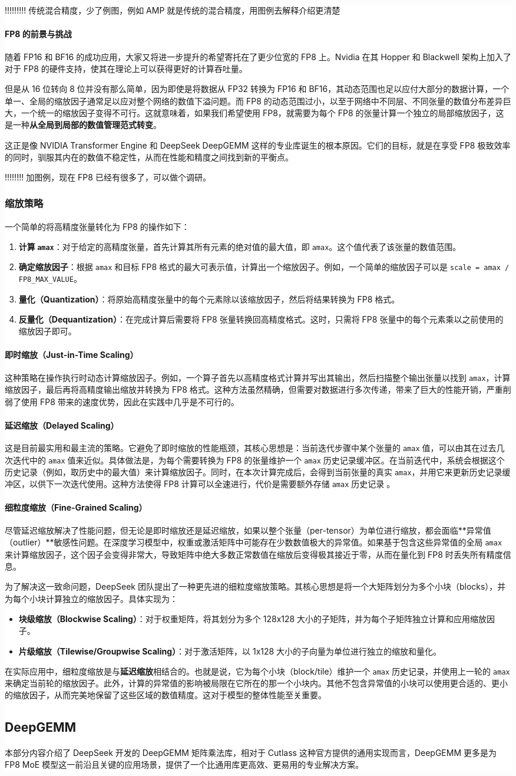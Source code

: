 !!!!!!!!!
传统混合精度，少了例图，例如 AMP 就是传统的混合精度，用图例去解释介绍更清楚

#### FP8 的前景与挑战

随着 FP16 和 BF16 的成功应用，大家又将进一步提升的希望寄托在了更少位宽的 FP8 上。Nvidia 在其 Hopper 和 Blackwell 架构上加入了对于 FP8 的硬件支持，使其在理论上可以获得更好的计算吞吐量。

但是从 16 位转向 8 位并没有那么简单，因为即使是将数据从 FP32 转换为 FP16 和 BF16，其动态范围也足以应付大部分的数据计算，一个单一、全局的缩放因子通常足以应对整个网络的数值下溢问题。而 FP8 的动态范围过小，以至于网络中不同层、不同张量的数值分布差异巨大，一个统一的缩放因子变得不可行。这就意味着，如果我们希望使用 FP8，就需要为每个 FP8 的张量计算一个独立的局部缩放因子，这是一种**从全局到局部的数值管理范式转变**。

这正是像 NVIDIA Transformer Engine 和 DeepSeek DeepGEMM 这样的专业库诞生的根本原因。它们的目标，就是在享受 FP8 极致效率的同时，驯服其内在的数值不稳定性，从而在性能和精度之间找到新的平衡点。

!!!!!!!!
加图例，现在 FP8 已经有很多了，可以做个调研。

### 缩放策略

一个简单的将高精度张量转化为 FP8 的操作如下：

1. **计算 `amax`**：对于给定的高精度张量，首先计算其所有元素的绝对值的最大值，即 `amax`。这个值代表了该张量的数值范围。   

2. **确定缩放因子**：根据 `amax` 和目标 FP8 格式的最大可表示值，计算出一个缩放因子。例如，一个简单的缩放因子可以是 `scale = amax / FP8_MAX_VALUE`。

3. **量化（Quantization）**：将原始高精度张量中的每个元素除以该缩放因子，然后将结果转换为 FP8 格式。

4. **反量化（Dequantization）**：在完成计算后需要将 FP8 张量转换回高精度格式。这时，只需将 FP8 张量中的每个元素乘以之前使用的缩放因子即可。

#### 即时缩放（Just-in-Time Scaling）
这种策略在操作执行时动态计算缩放因子。例如，一个算子首先以高精度格式计算并写出其输出，然后扫描整个输出张量以找到 `amax`，计算缩放因子，最后再将高精度输出缩放并转换为 FP8 格式。这种方法虽然精确，但需要对数据进行多次传递，带来了巨大的性能开销，严重削弱了使用 FP8 带来的速度优势，因此在实践中几乎是不可行的。   

#### 延迟缩放（Delayed Scaling）
这是目前最实用和最主流的策略。它避免了即时缩放的性能瓶颈，其核心思想是：当前迭代步骤中某个张量的 `amax` 值，可以由其在过去几次迭代中的 `amax` 值来近似。具体做法是，为每个需要转换为 FP8 的张量维护一个 `amax` 历史记录缓冲区。在当前迭代中，系统会根据这个历史记录（例如，取历史中的最大值）来计算缩放因子。同时，在本次计算完成后，会得到当前张量的真实 `amax`，并用它来更新历史记录缓冲区，以供下一次迭代使用。这种方法使得 FP8 计算可以全速进行，代价是需要额外存储 `amax` 历史记录 。   

#### 细粒度缩放（Fine-Grained Scaling）

尽管延迟缩放解决了性能问题，但无论是即时缩放还是延迟缩放，如果以整个张量（per-tensor）为单位进行缩放，都会面临**异常值（outlier）**敏感性问题。在深度学习模型中，权重或激活矩阵中可能存在少数数值极大的异常值。如果基于包含这些异常值的全局 `amax` 来计算缩放因子，这个因子会变得非常大，导致矩阵中绝大多数正常数值在缩放后变得极其接近于零，从而在量化到 FP8 时丢失所有精度信息。   

为了解决这一致命问题，DeepSeek 团队提出了一种更先进的细粒度缩放策略。其核心思想是将一个大矩阵划分为多个小块（blocks），并为每个小块计算独立的缩放因子。具体实现为：   

- **块级缩放（Blockwise Scaling）**：对于权重矩阵，将其划分为多个 128x128 大小的子矩阵，并为每个子矩阵独立计算和应用缩放因子。   

- **片级缩放（Tilewise/Groupwise Scaling）**：对于激活矩阵，以 1x128 大小的子向量为单位进行独立的缩放和量化。   

在实际应用中，细粒度缩放是与**延迟缩放**相结合的。也就是说，它为每个小块（block/tile）维护一个 `amax` 历史记录，并使用上一轮的 `amax` 来确定当前轮的缩放因子。此外，计算的异常值的影响被局限在它所在的那一个小块内。其他不包含异常值的小块可以使用更合适的、更小的缩放因子，从而完美地保留了这些区域的数值精度。这对于模型的整体性能至关重要。

## DeepGEMM

本部分内容介绍了 DeepSeek 开发的 DeepGEMM 矩阵乘法库，相对于 Cutlass 这种官方提供的通用实现而言，DeepGEMM 更多是为 FP8 MoE 模型这一前沿且关键的应用场景，提供了一个比通用库更高效、更易用的专业解决方案。
